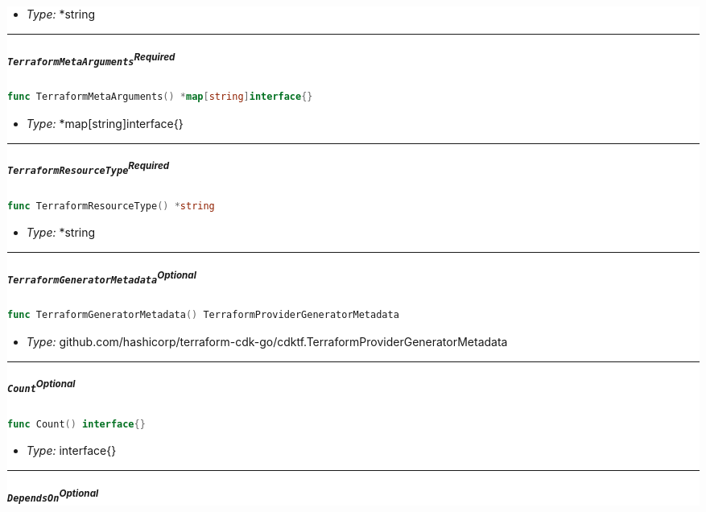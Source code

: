 - *Type:* *string

---

##### `TerraformMetaArguments`<sup>Required</sup> <a name="TerraformMetaArguments" id="rhizo-co-terraform-provider-oci.dataOciDatabasePluggableDatabases.DataOciDatabasePluggableDatabases.property.terraformMetaArguments"></a>

```go
func TerraformMetaArguments() *map[string]interface{}
```

- *Type:* *map[string]interface{}

---

##### `TerraformResourceType`<sup>Required</sup> <a name="TerraformResourceType" id="rhizo-co-terraform-provider-oci.dataOciDatabasePluggableDatabases.DataOciDatabasePluggableDatabases.property.terraformResourceType"></a>

```go
func TerraformResourceType() *string
```

- *Type:* *string

---

##### `TerraformGeneratorMetadata`<sup>Optional</sup> <a name="TerraformGeneratorMetadata" id="rhizo-co-terraform-provider-oci.dataOciDatabasePluggableDatabases.DataOciDatabasePluggableDatabases.property.terraformGeneratorMetadata"></a>

```go
func TerraformGeneratorMetadata() TerraformProviderGeneratorMetadata
```

- *Type:* github.com/hashicorp/terraform-cdk-go/cdktf.TerraformProviderGeneratorMetadata

---

##### `Count`<sup>Optional</sup> <a name="Count" id="rhizo-co-terraform-provider-oci.dataOciDatabasePluggableDatabases.DataOciDatabasePluggableDatabases.property.count"></a>

```go
func Count() interface{}
```

- *Type:* interface{}

---

##### `DependsOn`<sup>Optional</sup> <a name="DependsOn" id="rhizo-co-terraform-provider-oci.dataOciDatabasePluggableDatabases.DataOciDatabasePluggableDatabases.property.dependsOn"></a>
